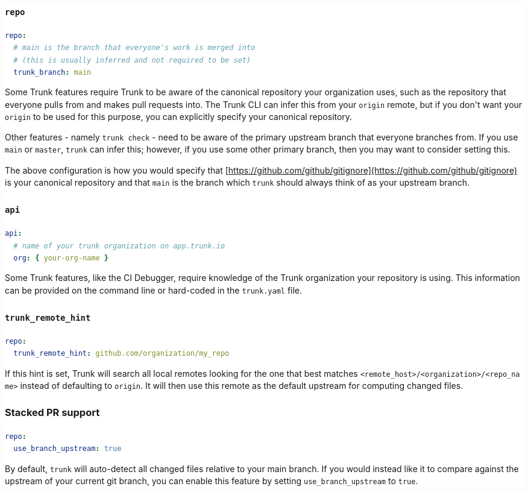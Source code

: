 ### `repo`

```yaml
repo:
  # main is the branch that everyone's work is merged into
  # (this is usually inferred and not required to be set)
  trunk_branch: main
```

Some Trunk features require Trunk to be aware of the canonical repository your organization uses, such as the repository that everyone pulls from and makes pull requests into. The Trunk CLI can infer this from your `origin` remote, but if you don't want your `origin` to be used for this purpose, you can explicitly specify your canonical repository.

Other features - namely `trunk check` - need to be aware of the primary upstream branch that everyone branches from. If you use `main` or `master`, `trunk` can infer this; however, if you use some other primary branch, then you may want to consider setting this.

The above configuration is how you would specify that [https://github.com/github/gitignore](https://github.com/github/gitignore) is your canonical repository and that `main` is the branch which `trunk` should always think of as your upstream branch.

### `api`

```yaml
api:
  # name of your trunk organization on app.trunk.io
  org: { your-org-name }
```

Some Trunk features, like the CI Debugger, require knowledge of the Trunk organization your repository is using. This information can be provided on the command line or hard-coded in the `trunk.yaml` file.

### `trunk_remote_hint`

```yaml
repo:
  trunk_remote_hint: github.com/organization/my_repo
```

If this hint is set, Trunk will search all local remotes looking for the one that best matches `<remote_host>/<organization>/<repo_name>` instead of defaulting to `origin`. It will then use this remote as the default upstream for computing changed files.

### Stacked PR support

```yaml
repo:
  use_branch_upstream: true
```

By default, `trunk` will auto-detect all changed files relative to your main branch. If you would instead like it to compare against the upstream of your current git branch, you can enable this feature by setting `use_branch_upstream` to `true`.
